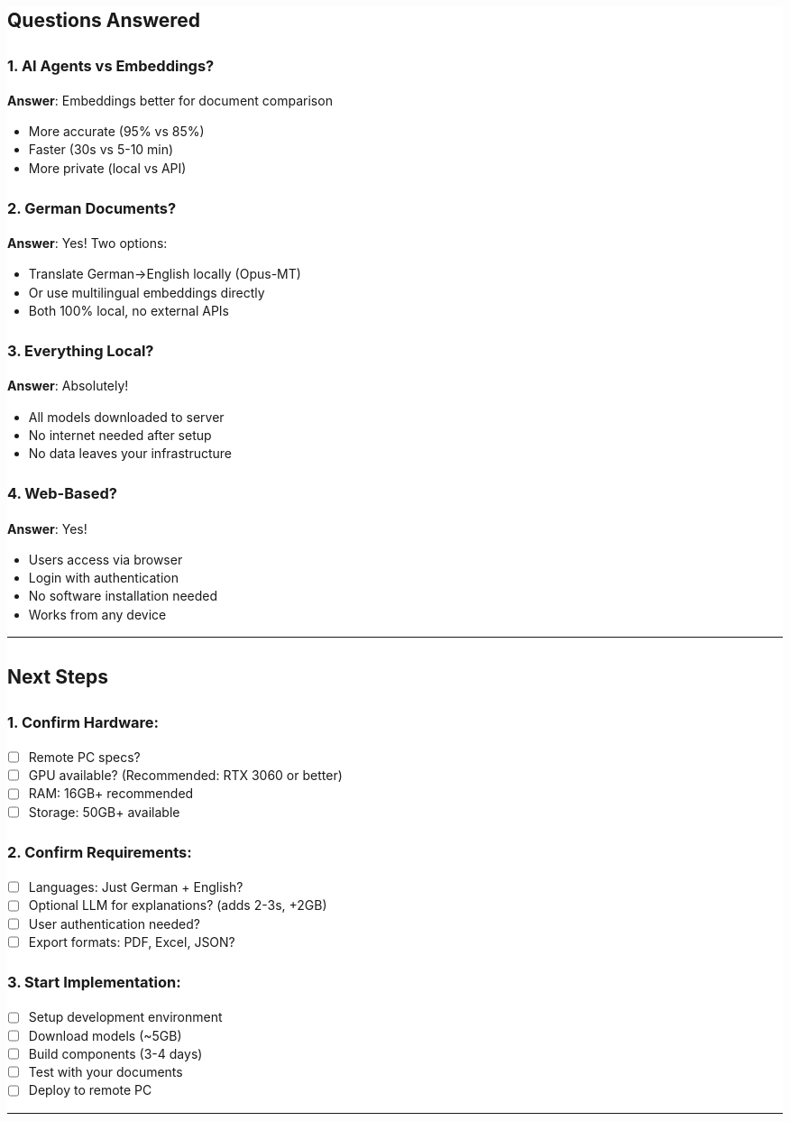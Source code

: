 
## Questions Answered

### 1. AI Agents vs Embeddings?
**Answer**: Embeddings better for document comparison
- More accurate (95% vs 85%)
- Faster (30s vs 5-10 min)
- More private (local vs API)

### 2. German Documents?
**Answer**: Yes! Two options:
- Translate German→English locally (Opus-MT)
- Or use multilingual embeddings directly
- Both 100% local, no external APIs

### 3. Everything Local?
**Answer**: Absolutely!
- All models downloaded to server
- No internet needed after setup
- No data leaves your infrastructure

### 4. Web-Based?
**Answer**: Yes!
- Users access via browser
- Login with authentication
- No software installation needed
- Works from any device

---

## Next Steps

### 1. Confirm Hardware:
- [ ] Remote PC specs?
- [ ] GPU available? (Recommended: RTX 3060 or better)
- [ ] RAM: 16GB+ recommended
- [ ] Storage: 50GB+ available

### 2. Confirm Requirements:
- [ ] Languages: Just German + English?
- [ ] Optional LLM for explanations? (adds 2-3s, +2GB)
- [ ] User authentication needed?
- [ ] Export formats: PDF, Excel, JSON?

### 3. Start Implementation:
- [ ] Setup development environment
- [ ] Download models (~5GB)
- [ ] Build components (3-4 days)
- [ ] Test with your documents
- [ ] Deploy to remote PC

---